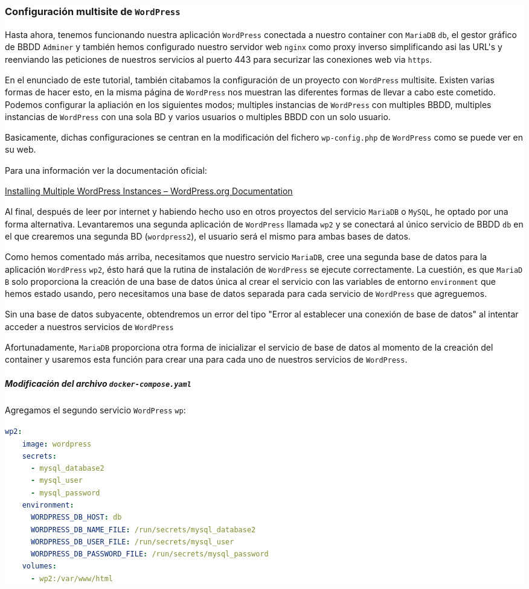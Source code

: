 ### Configuración multisite de `WordPress`

Hasta ahora, tenemos funcionando nuestra aplicación `WordPress` conectada a nuestro container con `MariaDB` `db`, el gestor gráfico de BBDD `Adminer` y también hemos configurado nuestro servidor web `nginx` como proxy inverso simplificando asi las URL's y reenviando las peticiones de nuestros servicios al puerto 443 para securizar las conexiones web via `https`.

En el enunciado de este tutorial, también citabamos la configuración de un proyecto con `WordPress` multisite. Existen varias formas de hacer esto, en la misma página de `WordPress` nos muestran las diferentes formas de llevar a cabo este cometido. Podemos configurar la apliación en los siguientes modos; multiples instancias de `WordPress` con multiples BBDD, multiples instancias de `WordPress` con una sola BD y varios usuarios o multiples BBDD con un solo usuario. 

Basicamente, dichas configuraciones se centran en la modificación del fichero `wp-config.php` de `WordPress` como se puede ver en su web.

Para una información ver la documentación oficial:

[Installing Multiple WordPress Instances &#8211; WordPress.org Documentation](https://wordpress.org/documentation/article/installing-multiple-blogs/)

Al final, después de leer por internet y habiendo hecho uso en otros proyectos del servicio `MariaDB` o `MySQL`, he optado por una forma alternativa. Levantaremos una segunda aplicación de `WordPress` llamada `wp2` y se conectará al único servicio de BBDD `db` en el que crearemos una segunda BD (`wordpress2`), el usuario será el mismo para ambas bases de datos. 

Como hemos comentado más arriba, necesitamos que nuestro servicio `MariaDB`, cree una segunda base de datos para la aplicación `WordPress` `wp2`, ésto hará que la rutina de instalación de `WordPress` se ejecute correctamente. La cuestión, es que `MariaDB` solo proporciona la creación de una base de datos única al crear el servicio con las variables de entorno `environment` que hemos estado usando, pero necesitamos una base de datos separada para cada servicio de `WordPress` que agreguemos. 

Sin una base de datos subyacente, obtendremos un error del tipo "Error al establecer una conexión de base de datos" al intentar acceder a nuestros servicios de `WordPress`

Afortunadamente, `MariaDB` proporciona otra forma de inicializar el servicio de base de datos al momento de la creación del container y usaremos esta función para crear una para cada uno de nuestros servicios de `WordPress`.

##### Modificación del archivo `docker-compose.yaml`

Agregamos el segundo servicio `WordPress` `wp`:

```yaml
wp2:
    image: wordpress
    secrets:
      - mysql_database2
      - mysql_user
      - mysql_password
    environment:
      WORDPRESS_DB_HOST: db
      WORDPRESS_DB_NAME_FILE: /run/secrets/mysql_database2
      WORDPRESS_DB_USER_FILE: /run/secrets/mysql_user
      WORDPRESS_DB_PASSWORD_FILE: /run/secrets/mysql_password
    volumes:
      - wp2:/var/www/html
```
